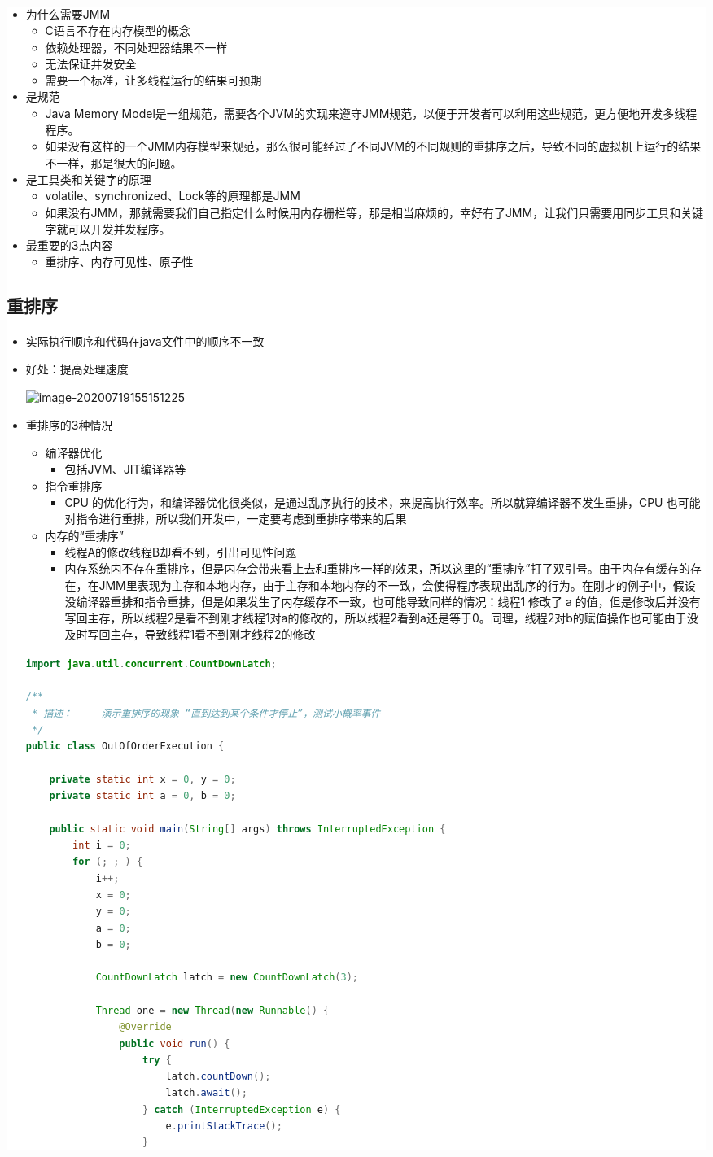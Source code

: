 * 为什么需要JMM
  * C语言不存在内存模型的概念
  * 依赖处理器，不同处理器结果不一样
  * 无法保证并发安全
  * 需要一个标准，让多线程运行的结果可预期
* 是规范
  * Java Memory Model是一组规范，需要各个JVM的实现来遵守JMM规范，以便于开发者可以利用这些规范，更方便地开发多线程程序。
  * 如果没有这样的一个JMM内存模型来规范，那么很可能经过了不同JVM的不同规则的重排序之后，导致不同的虚拟机上运行的结果不一样，那是很大的问题。
* 是工具类和关键字的原理
  * volatile、synchronized、Lock等的原理都是JMM
  * 如果没有JMM，那就需要我们自己指定什么时候用内存栅栏等，那是相当麻烦的，幸好有了JMM，让我们只需要用同步工具和关键字就可以开发并发程序。
* 最重要的3点内容
  * 重排序、内存可见性、原子性

## 重排序

* 实际执行顺序和代码在java文件中的顺序不一致

* 好处：提高处理速度

  ![image-20200719155151225](/Users/dingyuanjie/Documents/study/github/woodyprogram/img/image-20200719155151225.png)

* 重排序的3种情况

  * 编译器优化
    * 包括JVM、JIT编译器等
  * 指令重排序
    * CPU 的优化行为，和编译器优化很类似，是通过乱序执行的技术，来提高执行效率。所以就算编译器不发生重排，CPU 也可能对指令进行重排，所以我们开发中，一定要考虑到重排序带来的后果
  * 内存的“重排序”
    * 线程A的修改线程B却看不到，引出可见性问题
    * 内存系统内不存在重排序，但是内存会带来看上去和重排序一样的效果，所以这里的“重排序”打了双引号。由于内存有缓存的存在，在JMM里表现为主存和本地内存，由于主存和本地内存的不一致，会使得程序表现出乱序的行为。在刚才的例子中，假设没编译器重排和指令重排，但是如果发生了内存缓存不一致，也可能导致同样的情况：线程1 修改了 a 的值，但是修改后并没有写回主存，所以线程2是看不到刚才线程1对a的修改的，所以线程2看到a还是等于0。同理，线程2对b的赋值操作也可能由于没及时写回主存，导致线程1看不到刚才线程2的修改

  ```java
  import java.util.concurrent.CountDownLatch;
  
  /**
   * 描述：     演示重排序的现象 “直到达到某个条件才停止”，测试小概率事件
   */
  public class OutOfOrderExecution {
  
      private static int x = 0, y = 0;
      private static int a = 0, b = 0;
  
      public static void main(String[] args) throws InterruptedException {
          int i = 0;
          for (; ; ) {
              i++;
              x = 0;
              y = 0;
              a = 0;
              b = 0;
  
              CountDownLatch latch = new CountDownLatch(3);
  
              Thread one = new Thread(new Runnable() {
                  @Override
                  public void run() {
                      try {
                          latch.countDown();
                          latch.await();
                      } catch (InterruptedException e) {
                          e.printStackTrace();
                      }
  ```